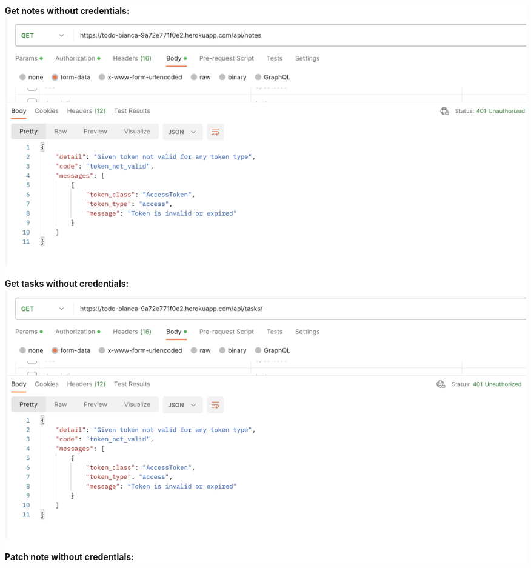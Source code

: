 **Get notes without credentials:**
![get notes](documentation/api-testing/get-notes-no-auth.png)

**Get tasks without credentials:**
![gett tasks](documentation/api-testing/get-tasks-no-authentication.png)

**Patch note without credentials:**